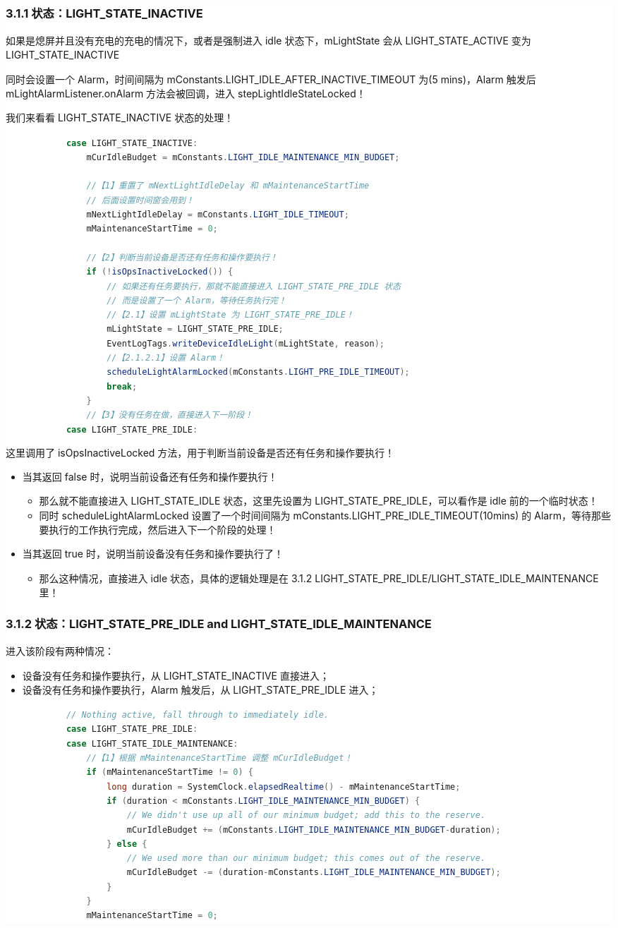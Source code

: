 ### 3.1.1 状态：LIGHT_STATE_INACTIVE

如果是熄屏并且没有充电的充电的情况下，或者是强制进入 idle 状态下，mLightState 会从 LIGHT_STATE_ACTIVE 变为 LIGHT_STATE_INACTIVE

同时会设置一个 Alarm，时间间隔为 mConstants.LIGHT_IDLE_AFTER_INACTIVE_TIMEOUT 为(5 mins)，Alarm 触发后 mLightAlarmListener.onAlarm 方法会被回调，进入 stepLightIdleStateLocked！

我们来看看 LIGHT_STATE_INACTIVE 状态的处理！
```java
            case LIGHT_STATE_INACTIVE:
                mCurIdleBudget = mConstants.LIGHT_IDLE_MAINTENANCE_MIN_BUDGET;

                //【1】重置了 mNextLightIdleDelay 和 mMaintenanceStartTime
                // 后面设置时间窗会用到！
                mNextLightIdleDelay = mConstants.LIGHT_IDLE_TIMEOUT;
                mMaintenanceStartTime = 0;
                
                //【2】判断当前设备是否还有任务和操作要执行！
                if (!isOpsInactiveLocked()) {
                    // 如果还有任务要执行，那就不能直接进入 LIGHT_STATE_PRE_IDLE 状态
                    // 而是设置了一个 Alarm，等待任务执行完！
                    //【2.1】设置 mLightState 为 LIGHT_STATE_PRE_IDLE！
                    mLightState = LIGHT_STATE_PRE_IDLE;
                    EventLogTags.writeDeviceIdleLight(mLightState, reason);
                    //【2.1.2.1】设置 Alarm！
                    scheduleLightAlarmLocked(mConstants.LIGHT_PRE_IDLE_TIMEOUT);
                    break;
                }
                //【3】没有任务在做，直接进入下一阶段！
            case LIGHT_STATE_PRE_IDLE:
```
这里调用了 isOpsInactiveLocked 方法，用于判断当前设备是否还有任务和操作要执行！

- 当其返回 false 时，说明当前设备还有任务和操作要执行！

   - 那么就不能直接进入 LIGHT_STATE_IDLE 状态，这里先设置为 LIGHT_STATE_PRE_IDLE，可以看作是 idle 前的一个临时状态！
   - 同时 scheduleLightAlarmLocked 设置了一个时间间隔为 mConstants.LIGHT_PRE_IDLE_TIMEOUT(10mins) 的 Alarm，等待那些要执行的工作执行完成，然后进入下一个阶段的处理！


- 当其返回 true 时，说明当前设备没有任务和操作要执行了！

   - 那么这种情况，直接进入 idle 状态，具体的逻辑处理是在 3.1.2 LIGHT_STATE_PRE_IDLE/LIGHT_STATE_IDLE_MAINTENANCE 里！


### 3.1.2 状态：LIGHT_STATE_PRE_IDLE and LIGHT_STATE_IDLE_MAINTENANCE

进入该阶段有两种情况：

- 设备没有任务和操作要执行，从 LIGHT_STATE_INACTIVE 直接进入；
- 设备没有任务和操作要执行，Alarm 触发后，从 LIGHT_STATE_PRE_IDLE 进入；

```java
            // Nothing active, fall through to immediately idle.
            case LIGHT_STATE_PRE_IDLE:
            case LIGHT_STATE_IDLE_MAINTENANCE:
                //【1】根据 mMaintenanceStartTime 调整 mCurIdleBudget！
                if (mMaintenanceStartTime != 0) {
                    long duration = SystemClock.elapsedRealtime() - mMaintenanceStartTime;
                    if (duration < mConstants.LIGHT_IDLE_MAINTENANCE_MIN_BUDGET) {
                        // We didn't use up all of our minimum budget; add this to the reserve.
                        mCurIdleBudget += (mConstants.LIGHT_IDLE_MAINTENANCE_MIN_BUDGET-duration);
                    } else {
                        // We used more than our minimum budget; this comes out of the reserve.
                        mCurIdleBudget -= (duration-mConstants.LIGHT_IDLE_MAINTENANCE_MIN_BUDGET);
                    }
                }
                mMaintenanceStartTime = 0;
```
